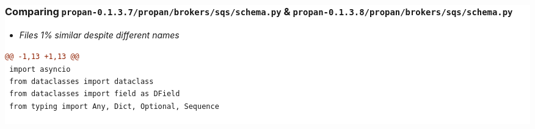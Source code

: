 ### Comparing `propan-0.1.3.7/propan/brokers/sqs/schema.py` & `propan-0.1.3.8/propan/brokers/sqs/schema.py`

 * *Files 1% similar despite different names*

```diff
@@ -1,13 +1,13 @@
 import asyncio
 from dataclasses import dataclass
 from dataclasses import field as DField
 from typing import Any, Dict, Optional, Sequence
 
